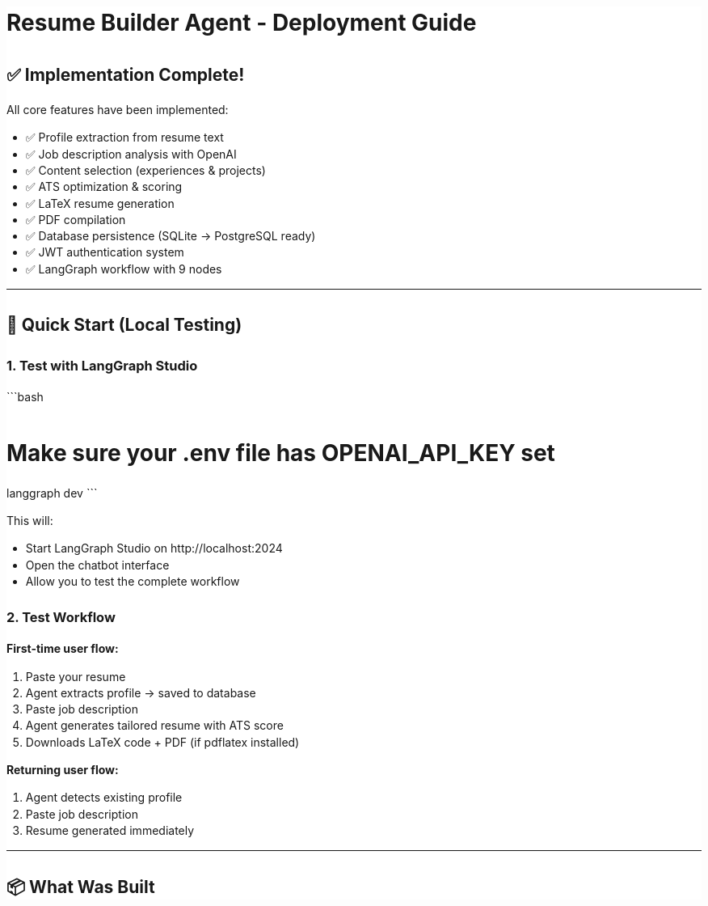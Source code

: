 # Resume Builder Agent - Deployment Guide

## ✅ Implementation Complete!

All core features have been implemented:

- ✅ Profile extraction from resume text
- ✅ Job description analysis with OpenAI
- ✅ Content selection (experiences & projects)
- ✅ ATS optimization & scoring
- ✅ LaTeX resume generation
- ✅ PDF compilation
- ✅ Database persistence (SQLite → PostgreSQL ready)
- ✅ JWT authentication system
- ✅ LangGraph workflow with 9 nodes

---

## 🎯 Quick Start (Local Testing)

### 1. Test with LangGraph Studio

\`\`\`bash
# Make sure your .env file has OPENAI_API_KEY set
langgraph dev
\`\`\`

This will:
- Start LangGraph Studio on http://localhost:2024
- Open the chatbot interface
- Allow you to test the complete workflow

### 2. Test Workflow

**First-time user flow:**
1. Paste your resume
2. Agent extracts profile → saved to database
3. Paste job description
4. Agent generates tailored resume with ATS score
5. Downloads LaTeX code + PDF (if pdflatex installed)

**Returning user flow:**
1. Agent detects existing profile
2. Paste job description
3. Resume generated immediately

---

## 📦 What Was Built
